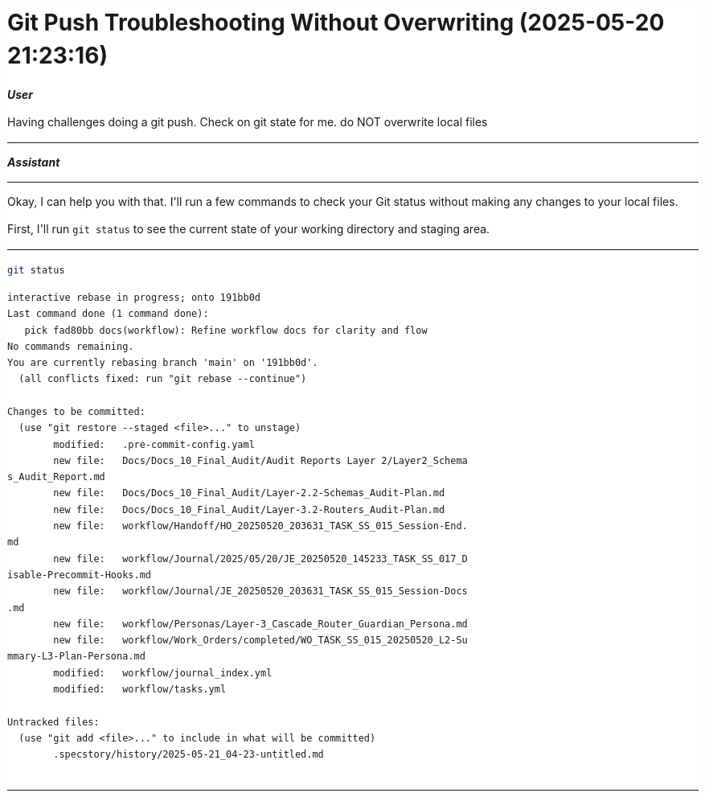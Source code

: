 

# Git Push Troubleshooting Without Overwriting (2025-05-20 21:23:16)

_**User**_

Having challenges doing a git push.
Check on git state for me. do NOT overwrite local files

---

_**Assistant**_



---

Okay, I can help you with that. I'll run a few commands to check your Git status without making any changes to your local files.

First, I'll run `git status` to see the current state of your working directory and staging area.

---

```bash
git status
```

```
interactive rebase in progress; onto 191bb0d
Last command done (1 command done):
   pick fad80bb docs(workflow): Refine workflow docs for clarity and flow
No commands remaining.
You are currently rebasing branch 'main' on '191bb0d'.
  (all conflicts fixed: run "git rebase --continue")

Changes to be committed:
  (use "git restore --staged <file>..." to unstage)
        modified:   .pre-commit-config.yaml
        new file:   Docs/Docs_10_Final_Audit/Audit Reports Layer 2/Layer2_Schema
s_Audit_Report.md
        new file:   Docs/Docs_10_Final_Audit/Layer-2.2-Schemas_Audit-Plan.md
        new file:   Docs/Docs_10_Final_Audit/Layer-3.2-Routers_Audit-Plan.md
        new file:   workflow/Handoff/HO_20250520_203631_TASK_SS_015_Session-End.
md
        new file:   workflow/Journal/2025/05/20/JE_20250520_145233_TASK_SS_017_D
isable-Precommit-Hooks.md
        new file:   workflow/Journal/JE_20250520_203631_TASK_SS_015_Session-Docs
.md
        new file:   workflow/Personas/Layer-3_Cascade_Router_Guardian_Persona.md
        new file:   workflow/Work_Orders/completed/WO_TASK_SS_015_20250520_L2-Su
mmary-L3-Plan-Persona.md
        modified:   workflow/journal_index.yml
        modified:   workflow/tasks.yml

Untracked files:
  (use "git add <file>..." to include in what will be committed)
        .specstory/history/2025-05-21_04-23-untitled.md


```

---